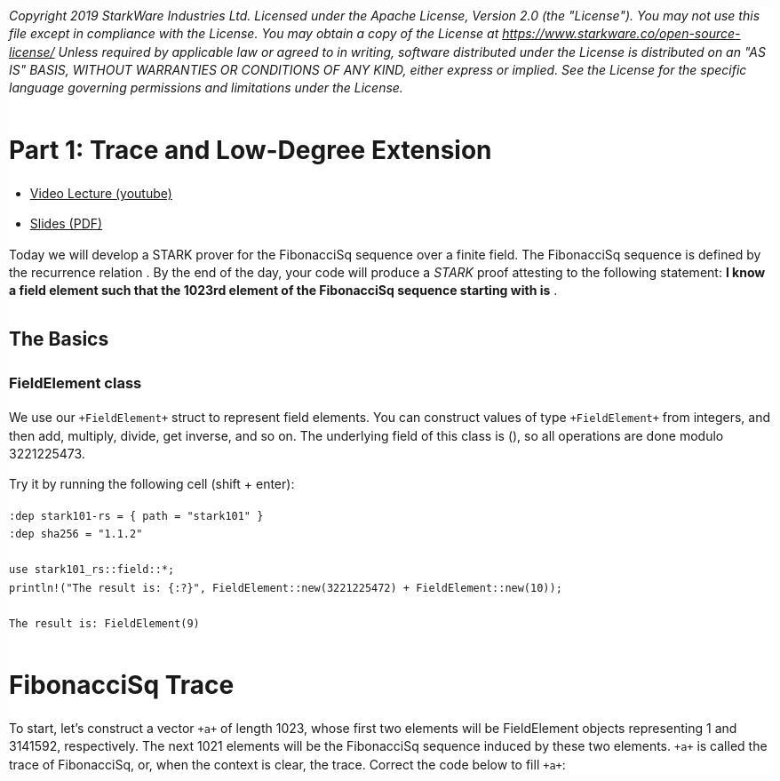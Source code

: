 *Copyright 2019 StarkWare Industries Ltd. Licensed under the Apache
License, Version 2.0 (the "License"). You may not use this file except
in compliance with the License. You may obtain a copy of the License at
<https://www.starkware.co/open-source-license/> Unless required by
applicable law or agreed to in writing, software distributed under the
License is distributed on an "AS IS" BASIS, WITHOUT WARRANTIES OR
CONDITIONS OF ANY KIND, either express or implied. See the License for
the specific language governing permissions and limitations under the
License.*

# Part 1: Trace and Low-Degree Extension

-   [Video Lecture
    (youtube)](https://www.youtube.com/watch?v=Y0uJz9VL3Fo)

-   [Slides
    (PDF)](https://starkware.co/wp-content/uploads/2021/12/STARK101-Part1.pdf)

Today we will develop a STARK prover for the FibonacciSq sequence over a
finite field. The FibonacciSq sequence is defined by the recurrence
relation . By the end of the day, your code will produce a *STARK* proof
attesting to the following statement: **I know a field element such that
the 1023rd element of the FibonacciSq sequence starting with is** .

## The Basics

### FieldElement class

We use our `+FieldElement+` struct to represent field elements. You can
construct values of type `+FieldElement+` from integers, and then add,
multiply, divide, get inverse, and so on. The underlying field of this
class is (), so all operations are done modulo 3221225473.

Try it by running the following cell (shift + enter):

    :dep stark101-rs = { path = "stark101" }
    :dep sha256 = "1.1.2"

    use stark101_rs::field::*;
    println!("The result is: {:?}", FieldElement::new(3221225472) + FieldElement::new(10));

    The result is: FieldElement(9)

# FibonacciSq Trace

To start, let’s construct a vector `+a+` of length 1023, whose first two
elements will be FieldElement objects representing 1 and 3141592,
respectively. The next 1021 elements will be the FibonacciSq sequence
induced by these two elements. `+a+` is called the trace of FibonacciSq,
or, when the context is clear, the trace. Correct the code below to fill
`+a+`:
